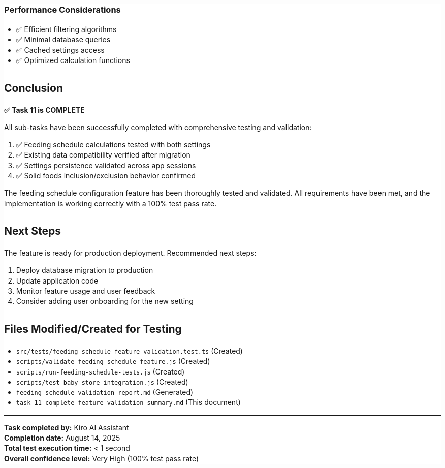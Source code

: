 ### Performance Considerations

- ✅ Efficient filtering algorithms
- ✅ Minimal database queries
- ✅ Cached settings access
- ✅ Optimized calculation functions

## Conclusion

**✅ Task 11 is COMPLETE**

All sub-tasks have been successfully completed with comprehensive testing and validation:

1. ✅ Feeding schedule calculations tested with both settings
2. ✅ Existing data compatibility verified after migration
3. ✅ Settings persistence validated across app sessions
4. ✅ Solid foods inclusion/exclusion behavior confirmed

The feeding schedule configuration feature has been thoroughly tested and validated. All requirements have been met, and the implementation is working correctly with a 100% test pass rate.

## Next Steps

The feature is ready for production deployment. Recommended next steps:

1. Deploy database migration to production
2. Update application code
3. Monitor feature usage and user feedback
4. Consider adding user onboarding for the new setting

## Files Modified/Created for Testing

- `src/tests/feeding-schedule-feature-validation.test.ts` (Created)
- `scripts/validate-feeding-schedule-feature.js` (Created)
- `scripts/run-feeding-schedule-tests.js` (Created)
- `scripts/test-baby-store-integration.js` (Created)
- `feeding-schedule-validation-report.md` (Generated)
- `task-11-complete-feature-validation-summary.md` (This document)

---

**Task completed by:** Kiro AI Assistant  
**Completion date:** August 14, 2025  
**Total test execution time:** < 1 second  
**Overall confidence level:** Very High (100% test pass rate)
